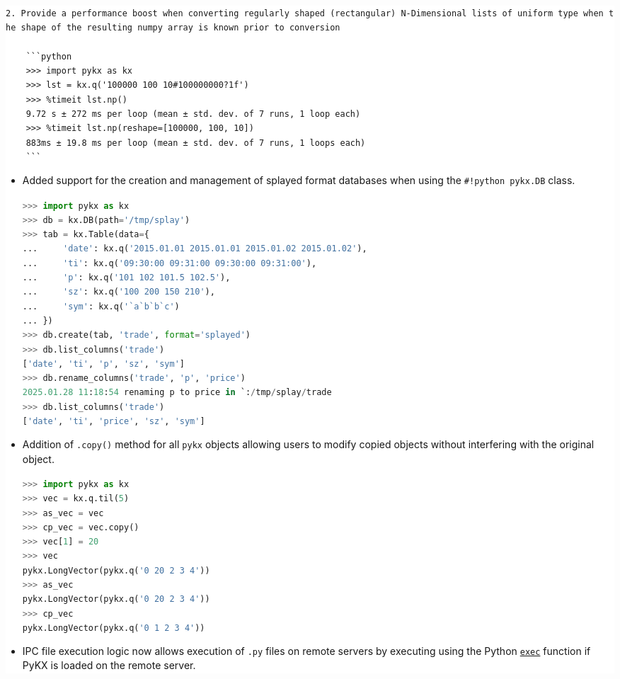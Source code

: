 	2. Provide a performance boost when converting regularly shaped (rectangular) N-Dimensional lists of uniform type when the shape of the resulting numpy array is known prior to conversion

		```python
		>>> import pykx as kx
		>>> lst = kx.q('100000 100 10#100000000?1f')
		>>> %timeit lst.np()
		9.72 s ± 272 ms per loop (mean ± std. dev. of 7 runs, 1 loop each)
		>>> %timeit lst.np(reshape=[100000, 100, 10])
		883ms ± 19.8 ms per loop (mean ± std. dev. of 7 runs, 1 loops each)
		```

- Added support for the creation and management of splayed format databases when using the `#!python pykx.DB` class.

	```python
	>>> import pykx as kx
	>>> db = kx.DB(path='/tmp/splay')
	>>> tab = kx.Table(data={
	...     'date': kx.q('2015.01.01 2015.01.01 2015.01.02 2015.01.02'),
	...     'ti': kx.q('09:30:00 09:31:00 09:30:00 09:31:00'),
	...     'p': kx.q('101 102 101.5 102.5'),
	...     'sz': kx.q('100 200 150 210'),
	...     'sym': kx.q('`a`b`b`c')
	... })
	>>> db.create(tab, 'trade', format='splayed')
	>>> db.list_columns('trade')
	['date', 'ti', 'p', 'sz', 'sym']
	>>> db.rename_columns('trade', 'p', 'price')
	2025.01.28 11:18:54 renaming p to price in `:/tmp/splay/trade
	>>> db.list_columns('trade')
	['date', 'ti', 'price', 'sz', 'sym']
	```

- Addition of `.copy()` method for all `pykx` objects allowing users to modify copied objects without interfering with the original object.

	```python
	>>> import pykx as kx
	>>> vec = kx.q.til(5)
	>>> as_vec = vec
	>>> cp_vec = vec.copy()
	>>> vec[1] = 20
	>>> vec
	pykx.LongVector(pykx.q('0 20 2 3 4'))
	>>> as_vec
	pykx.LongVector(pykx.q('0 20 2 3 4'))
	>>> cp_vec
	pykx.LongVector(pykx.q('0 1 2 3 4'))
	```

- IPC file execution logic now allows execution of `.py` files on remote servers by executing using the Python [`exec`](https://docs.python.org/3/library/functions.html#exec) function if PyKX is loaded on the remote server.

